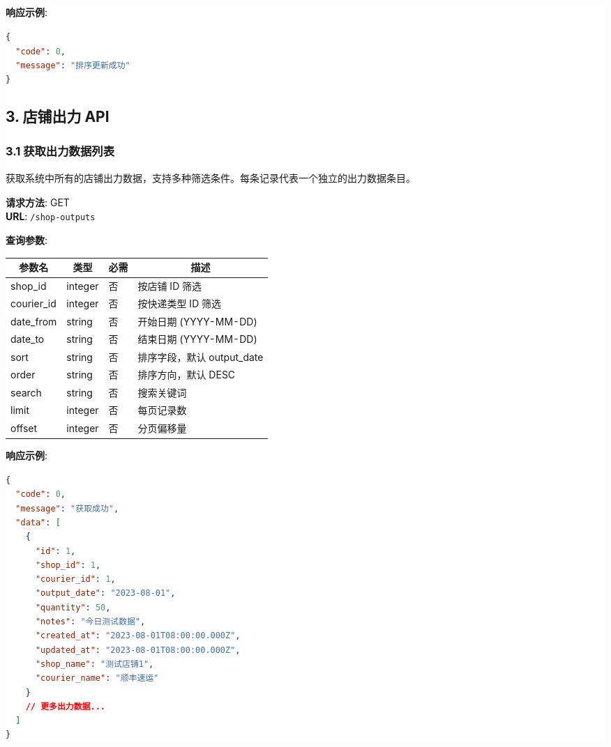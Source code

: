**响应示例**:

```json
{
  "code": 0,
  "message": "排序更新成功"
}
```

## 3. 店铺出力 API

### 3.1 获取出力数据列表

获取系统中所有的店铺出力数据，支持多种筛选条件。每条记录代表一个独立的出力数据条目。

**请求方法**: GET  
**URL**: `/shop-outputs`

**查询参数**:

| 参数名     | 类型    | 必需 | 描述                       |
| ---------- | ------- | ---- | -------------------------- |
| shop_id    | integer | 否   | 按店铺 ID 筛选             |
| courier_id | integer | 否   | 按快递类型 ID 筛选         |
| date_from  | string  | 否   | 开始日期 (YYYY-MM-DD)      |
| date_to    | string  | 否   | 结束日期 (YYYY-MM-DD)      |
| sort       | string  | 否   | 排序字段，默认 output_date |
| order      | string  | 否   | 排序方向，默认 DESC        |
| search     | string  | 否   | 搜索关键词                 |
| limit      | integer | 否   | 每页记录数                 |
| offset     | integer | 否   | 分页偏移量                 |

**响应示例**:

```json
{
  "code": 0,
  "message": "获取成功",
  "data": [
    {
      "id": 1,
      "shop_id": 1,
      "courier_id": 1,
      "output_date": "2023-08-01",
      "quantity": 50,
      "notes": "今日测试数据",
      "created_at": "2023-08-01T08:00:00.000Z",
      "updated_at": "2023-08-01T08:00:00.000Z",
      "shop_name": "测试店铺1",
      "courier_name": "顺丰速运"
    }
    // 更多出力数据...
  ]
}
```
